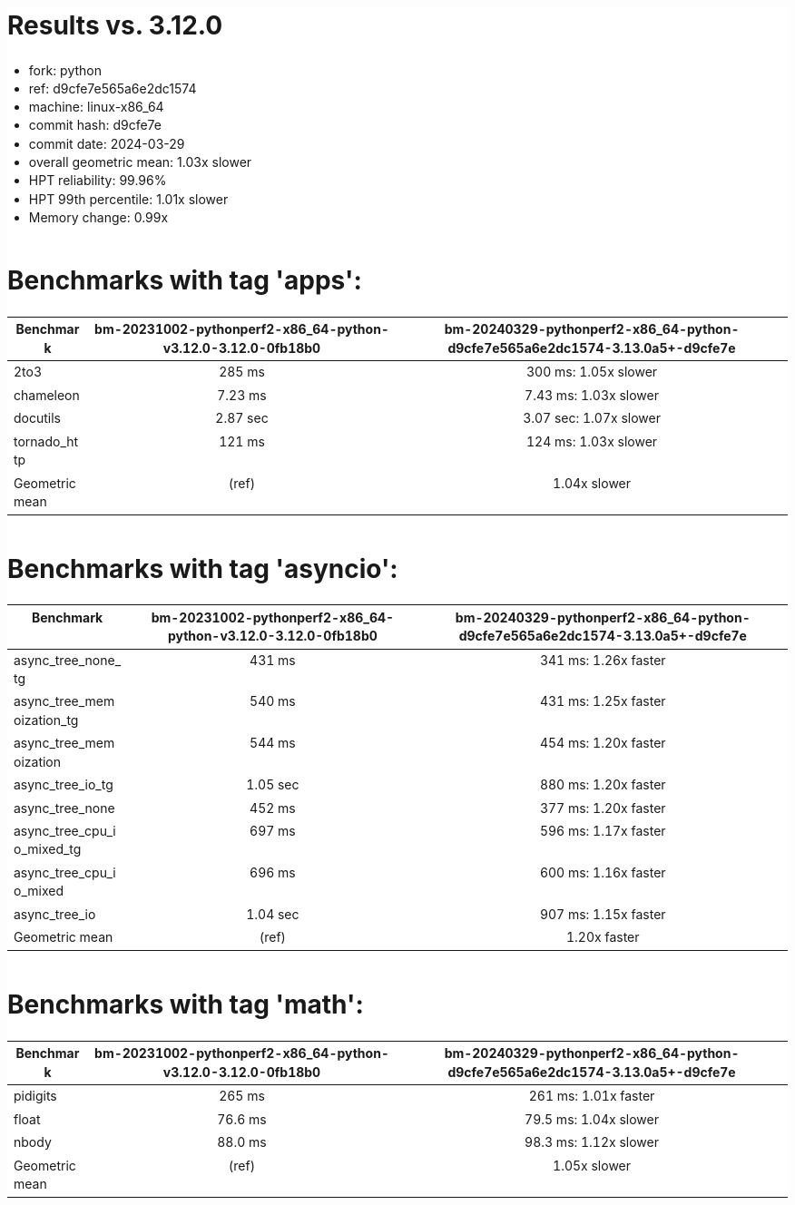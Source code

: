 # Results vs. 3.12.0

- fork: python
- ref: d9cfe7e565a6e2dc1574
- machine: linux-x86_64
- commit hash: d9cfe7e
- commit date: 2024-03-29
- overall geometric mean: 1.03x slower
- HPT reliability: 99.96%
- HPT 99th percentile: 1.01x slower
- Memory change: 0.99x

Benchmarks with tag 'apps':
===========================

| Benchmark      | bm-20231002-pythonperf2-x86_64-python-v3.12.0-3.12.0-0fb18b0 | bm-20240329-pythonperf2-x86_64-python-d9cfe7e565a6e2dc1574-3.13.0a5+-d9cfe7e |
|----------------|:------------------------------------------------------------:|:----------------------------------------------------------------------------:|
| 2to3           | 285 ms                                                       | 300 ms: 1.05x slower                                                         |
| chameleon      | 7.23 ms                                                      | 7.43 ms: 1.03x slower                                                        |
| docutils       | 2.87 sec                                                     | 3.07 sec: 1.07x slower                                                       |
| tornado_http   | 121 ms                                                       | 124 ms: 1.03x slower                                                         |
| Geometric mean | (ref)                                                        | 1.04x slower                                                                 |

Benchmarks with tag 'asyncio':
==============================

| Benchmark                  | bm-20231002-pythonperf2-x86_64-python-v3.12.0-3.12.0-0fb18b0 | bm-20240329-pythonperf2-x86_64-python-d9cfe7e565a6e2dc1574-3.13.0a5+-d9cfe7e |
|----------------------------|:------------------------------------------------------------:|:----------------------------------------------------------------------------:|
| async_tree_none_tg         | 431 ms                                                       | 341 ms: 1.26x faster                                                         |
| async_tree_memoization_tg  | 540 ms                                                       | 431 ms: 1.25x faster                                                         |
| async_tree_memoization     | 544 ms                                                       | 454 ms: 1.20x faster                                                         |
| async_tree_io_tg           | 1.05 sec                                                     | 880 ms: 1.20x faster                                                         |
| async_tree_none            | 452 ms                                                       | 377 ms: 1.20x faster                                                         |
| async_tree_cpu_io_mixed_tg | 697 ms                                                       | 596 ms: 1.17x faster                                                         |
| async_tree_cpu_io_mixed    | 696 ms                                                       | 600 ms: 1.16x faster                                                         |
| async_tree_io              | 1.04 sec                                                     | 907 ms: 1.15x faster                                                         |
| Geometric mean             | (ref)                                                        | 1.20x faster                                                                 |

Benchmarks with tag 'math':
===========================

| Benchmark      | bm-20231002-pythonperf2-x86_64-python-v3.12.0-3.12.0-0fb18b0 | bm-20240329-pythonperf2-x86_64-python-d9cfe7e565a6e2dc1574-3.13.0a5+-d9cfe7e |
|----------------|:------------------------------------------------------------:|:----------------------------------------------------------------------------:|
| pidigits       | 265 ms                                                       | 261 ms: 1.01x faster                                                         |
| float          | 76.6 ms                                                      | 79.5 ms: 1.04x slower                                                        |
| nbody          | 88.0 ms                                                      | 98.3 ms: 1.12x slower                                                        |
| Geometric mean | (ref)                                                        | 1.05x slower                                                                 |
